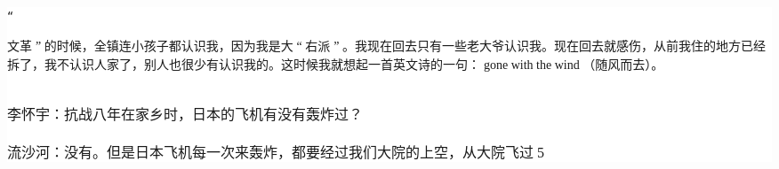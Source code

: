     “
   </span>
<span class="s1" style="font-kerning: none;">
    文革
   </span>
<span class="s2" style='font-variant-numeric: normal; font-variant-east-asian: normal; font-stretch: normal; line-height: normal; font-family: "Trebuchet MS"; font-kerning: none;'>
    ”
   </span>
<span class="s1" style="font-kerning: none;">
    的时候，全镇连小孩子都认识我，因为我是大
   </span>
<span class="s2" style='font-variant-numeric: normal; font-variant-east-asian: normal; font-stretch: normal; line-height: normal; font-family: "Trebuchet MS"; font-kerning: none;'>
    “
   </span>
<span class="s1" style="font-kerning: none;">
    右派
   </span>
<span class="s2" style='font-variant-numeric: normal; font-variant-east-asian: normal; font-stretch: normal; line-height: normal; font-family: "Trebuchet MS"; font-kerning: none;'>
    ”
   </span>
<span class="s1" style="font-kerning: none;">
    。我现在回去只有一些老大爷认识我。现在回去就感伤，从前我住的地方已经拆了，我不认识人家了，别人也很少有认识我的。这时候我就想起一首英文诗的一句：
   </span>
<span class="s2" style='font-variant-numeric: normal; font-variant-east-asian: normal; font-stretch: normal; line-height: normal; font-family: "Trebuchet MS"; font-kerning: none;'>
    gone with the wind
   </span>
<span class="s1" style="font-kerning: none;">
    （随风而去）。
   </span>
</p>
<p class="p1" style='margin: 0px; text-align: justify; font-variant-numeric: normal; font-variant-east-asian: normal; font-stretch: normal; font-size: 16px; line-height: normal; font-family: "Trebuchet MS"; min-height: 19px;'>
<span class="s1" style="font-kerning: none;">
</span>
<br/>
</p>
<p class="p2" style='margin: 0px; text-align: justify; font-variant-numeric: normal; font-variant-east-asian: normal; font-stretch: normal; font-size: 16px; line-height: normal; font-family: "PingFang SC";'>
<span class="s1" style="font-kerning: none;">
    李怀宇：抗战八年在家乡时，日本的飞机有没有轰炸过？
   </span>
</p>
<p class="p1" style='margin: 0px; text-align: justify; font-variant-numeric: normal; font-variant-east-asian: normal; font-stretch: normal; font-size: 16px; line-height: normal; font-family: "Trebuchet MS"; min-height: 19px;'>
<span class="s1" style="font-kerning: none;">
</span>
<br/>
</p>
<p class="p2" style='margin: 0px; text-align: justify; font-variant-numeric: normal; font-variant-east-asian: normal; font-stretch: normal; font-size: 16px; line-height: normal; font-family: "PingFang SC";'>
<span class="s1" style="font-kerning: none;">
    流沙河：没有。但是日本飞机每一次来轰炸，都要经过我们大院的上空，从大院飞过
   </span>
<span class="s2" style='font-variant-numeric: normal; font-variant-east-asian: normal; font-stretch: normal; line-height: normal; font-family: "Trebuchet MS"; font-kerning: none;'>
    5